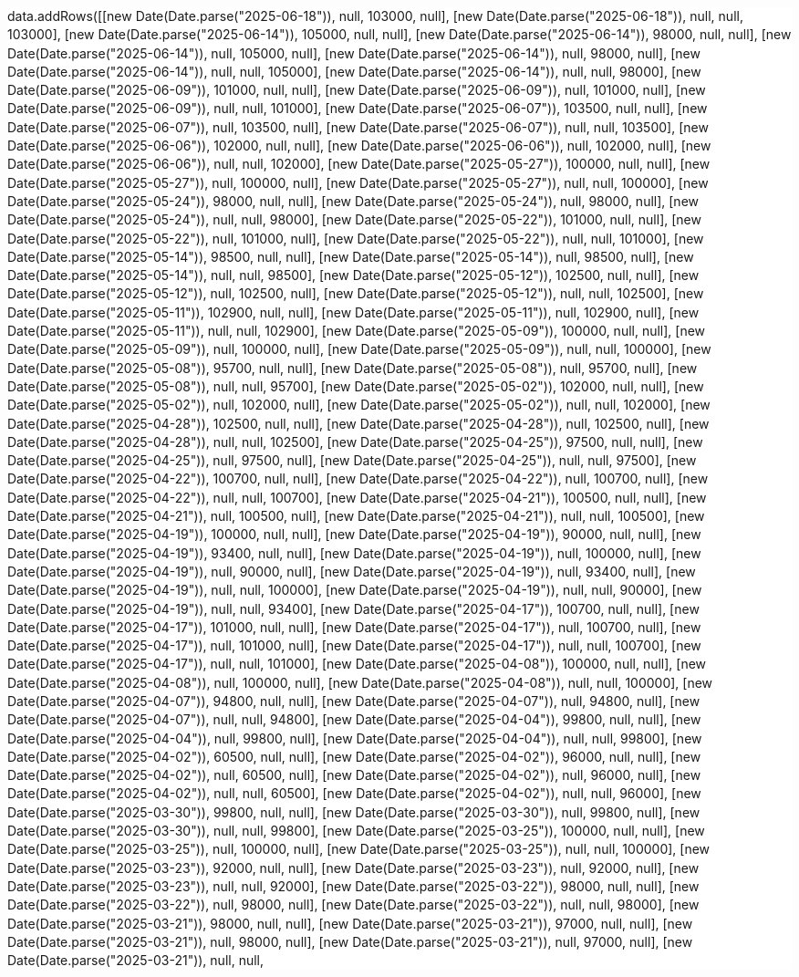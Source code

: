 
data.addRows([[new Date(Date.parse("2025-06-18")), null, 103000, null], [new Date(Date.parse("2025-06-18")), null, null, 103000], [new Date(Date.parse("2025-06-14")), 105000, null, null], [new Date(Date.parse("2025-06-14")), 98000, null, null], [new Date(Date.parse("2025-06-14")), null, 105000, null], [new Date(Date.parse("2025-06-14")), null, 98000, null], [new Date(Date.parse("2025-06-14")), null, null, 105000], [new Date(Date.parse("2025-06-14")), null, null, 98000], [new Date(Date.parse("2025-06-09")), 101000, null, null], [new Date(Date.parse("2025-06-09")), null, 101000, null], [new Date(Date.parse("2025-06-09")), null, null, 101000], [new Date(Date.parse("2025-06-07")), 103500, null, null], [new Date(Date.parse("2025-06-07")), null, 103500, null], [new Date(Date.parse("2025-06-07")), null, null, 103500], [new Date(Date.parse("2025-06-06")), 102000, null, null], [new Date(Date.parse("2025-06-06")), null, 102000, null], [new Date(Date.parse("2025-06-06")), null, null, 102000], [new Date(Date.parse("2025-05-27")), 100000, null, null], [new Date(Date.parse("2025-05-27")), null, 100000, null], [new Date(Date.parse("2025-05-27")), null, null, 100000], [new Date(Date.parse("2025-05-24")), 98000, null, null], [new Date(Date.parse("2025-05-24")), null, 98000, null], [new Date(Date.parse("2025-05-24")), null, null, 98000], [new Date(Date.parse("2025-05-22")), 101000, null, null], [new Date(Date.parse("2025-05-22")), null, 101000, null], [new Date(Date.parse("2025-05-22")), null, null, 101000], [new Date(Date.parse("2025-05-14")), 98500, null, null], [new Date(Date.parse("2025-05-14")), null, 98500, null], [new Date(Date.parse("2025-05-14")), null, null, 98500], [new Date(Date.parse("2025-05-12")), 102500, null, null], [new Date(Date.parse("2025-05-12")), null, 102500, null], [new Date(Date.parse("2025-05-12")), null, null, 102500], [new Date(Date.parse("2025-05-11")), 102900, null, null], [new Date(Date.parse("2025-05-11")), null, 102900, null], [new Date(Date.parse("2025-05-11")), null, null, 102900], [new Date(Date.parse("2025-05-09")), 100000, null, null], [new Date(Date.parse("2025-05-09")), null, 100000, null], [new Date(Date.parse("2025-05-09")), null, null, 100000], [new Date(Date.parse("2025-05-08")), 95700, null, null], [new Date(Date.parse("2025-05-08")), null, 95700, null], [new Date(Date.parse("2025-05-08")), null, null, 95700], [new Date(Date.parse("2025-05-02")), 102000, null, null], [new Date(Date.parse("2025-05-02")), null, 102000, null], [new Date(Date.parse("2025-05-02")), null, null, 102000], [new Date(Date.parse("2025-04-28")), 102500, null, null], [new Date(Date.parse("2025-04-28")), null, 102500, null], [new Date(Date.parse("2025-04-28")), null, null, 102500], [new Date(Date.parse("2025-04-25")), 97500, null, null], [new Date(Date.parse("2025-04-25")), null, 97500, null], [new Date(Date.parse("2025-04-25")), null, null, 97500], [new Date(Date.parse("2025-04-22")), 100700, null, null], [new Date(Date.parse("2025-04-22")), null, 100700, null], [new Date(Date.parse("2025-04-22")), null, null, 100700], [new Date(Date.parse("2025-04-21")), 100500, null, null], [new Date(Date.parse("2025-04-21")), null, 100500, null], [new Date(Date.parse("2025-04-21")), null, null, 100500], [new Date(Date.parse("2025-04-19")), 100000, null, null], [new Date(Date.parse("2025-04-19")), 90000, null, null], [new Date(Date.parse("2025-04-19")), 93400, null, null], [new Date(Date.parse("2025-04-19")), null, 100000, null], [new Date(Date.parse("2025-04-19")), null, 90000, null], [new Date(Date.parse("2025-04-19")), null, 93400, null], [new Date(Date.parse("2025-04-19")), null, null, 100000], [new Date(Date.parse("2025-04-19")), null, null, 90000], [new Date(Date.parse("2025-04-19")), null, null, 93400], [new Date(Date.parse("2025-04-17")), 100700, null, null], [new Date(Date.parse("2025-04-17")), 101000, null, null], [new Date(Date.parse("2025-04-17")), null, 100700, null], [new Date(Date.parse("2025-04-17")), null, 101000, null], [new Date(Date.parse("2025-04-17")), null, null, 100700], [new Date(Date.parse("2025-04-17")), null, null, 101000], [new Date(Date.parse("2025-04-08")), 100000, null, null], [new Date(Date.parse("2025-04-08")), null, 100000, null], [new Date(Date.parse("2025-04-08")), null, null, 100000], [new Date(Date.parse("2025-04-07")), 94800, null, null], [new Date(Date.parse("2025-04-07")), null, 94800, null], [new Date(Date.parse("2025-04-07")), null, null, 94800], [new Date(Date.parse("2025-04-04")), 99800, null, null], [new Date(Date.parse("2025-04-04")), null, 99800, null], [new Date(Date.parse("2025-04-04")), null, null, 99800], [new Date(Date.parse("2025-04-02")), 60500, null, null], [new Date(Date.parse("2025-04-02")), 96000, null, null], [new Date(Date.parse("2025-04-02")), null, 60500, null], [new Date(Date.parse("2025-04-02")), null, 96000, null], [new Date(Date.parse("2025-04-02")), null, null, 60500], [new Date(Date.parse("2025-04-02")), null, null, 96000], [new Date(Date.parse("2025-03-30")), 99800, null, null], [new Date(Date.parse("2025-03-30")), null, 99800, null], [new Date(Date.parse("2025-03-30")), null, null, 99800], [new Date(Date.parse("2025-03-25")), 100000, null, null], [new Date(Date.parse("2025-03-25")), null, 100000, null], [new Date(Date.parse("2025-03-25")), null, null, 100000], [new Date(Date.parse("2025-03-23")), 92000, null, null], [new Date(Date.parse("2025-03-23")), null, 92000, null], [new Date(Date.parse("2025-03-23")), null, null, 92000], [new Date(Date.parse("2025-03-22")), 98000, null, null], [new Date(Date.parse("2025-03-22")), null, 98000, null], [new Date(Date.parse("2025-03-22")), null, null, 98000], [new Date(Date.parse("2025-03-21")), 98000, null, null], [new Date(Date.parse("2025-03-21")), 97000, null, null], [new Date(Date.parse("2025-03-21")), null, 98000, null], [new Date(Date.parse("2025-03-21")), null, 97000, null], [new Date(Date.parse("2025-03-21")), null, null,